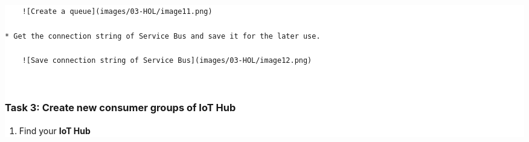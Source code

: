         ![Create a queue](images/03-HOL/image11.png)
    
    * Get the connection string of Service Bus and save it for the later use.
    
        ![Save connection string of Service Bus](images/03-HOL/image12.png)
 
 
### Task 3: Create new consumer groups of IoT Hub
1. Find your **IoT Hub**
